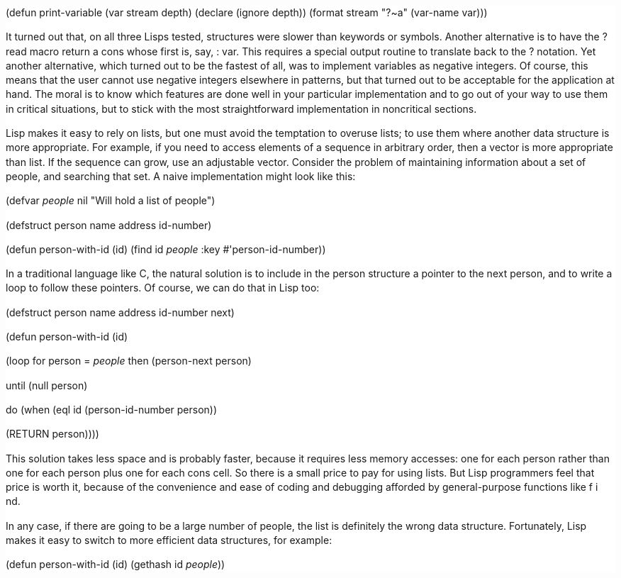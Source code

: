 (defun print-variable (var stream depth) 
(declare (ignore depth)) 
(format stream "?~a" (var-name var))) 

It turned out that, on all three Lisps tested, structures were slower than keywords 
or symbols. Another alternative is to have the ? read macro return a cons whose 
first is, say, : var. This requires a special output routine to translate back to the ? 
notation. Yet another alternative, which turned out to be the fastest of all, was to 
implement variables as negative integers. Of course, this means that the user cannot 
use negative integers elsewhere in patterns, but that turned out to be acceptable for 
the application at hand. The moral is to know which features are done well in your 
particular implementation and to go out of your way to use them in critical situations, 
but to stick with the most straightforward implementation in noncritical sections. 

Lisp makes it easy to rely on lists, but one must avoid the temptation to overuse 
lists; to use them where another data structure is more appropriate. For example, if 
you need to access elements of a sequence in arbitrary order, then a vector is more 
appropriate than list. If the sequence can grow, use an adjustable vector. Consider 
the problem of maintaining information about a set of people, and searching that set. 
A naive implementation might look like this: 

<a id='page-341'></a>
(defvar *people* nil "Will hold a list of people") 

(defstruct person name address id-number) 

(defun person-with-id (id) 
(find id *people* :key #'person-id-number)) 

In a traditional language like C, the natural solution is to include in the person 
structure a pointer to the next person, and to write a loop to follow these pointers. 
Of course, we can do that in Lisp too: 

(defstruct person name address id-number next) 

(defun person-with-id (id) 

(loop for person = *people* then (person-next person) 

until (null person) 

do (when (eql id (person-id-number person)) 

(RETURN person)))) 

This solution takes less space and is probably faster, because it requires less memory 
accesses: one for each person rather than one for each person plus one for each 
cons cell. So there is a small price to pay for using lists. But Lisp programmers feel 
that price is worth it, because of the convenience and ease of coding and debugging 
afforded by general-purpose functions like f i nd. 

In any case, if there are going to be a large number of people, the list is definitely 
the wrong data structure. Fortunately, Lisp makes it easy to switch to more efficient 
data structures, for example: 

(defun person-with-id (id) 
(gethash id *people*)) 
